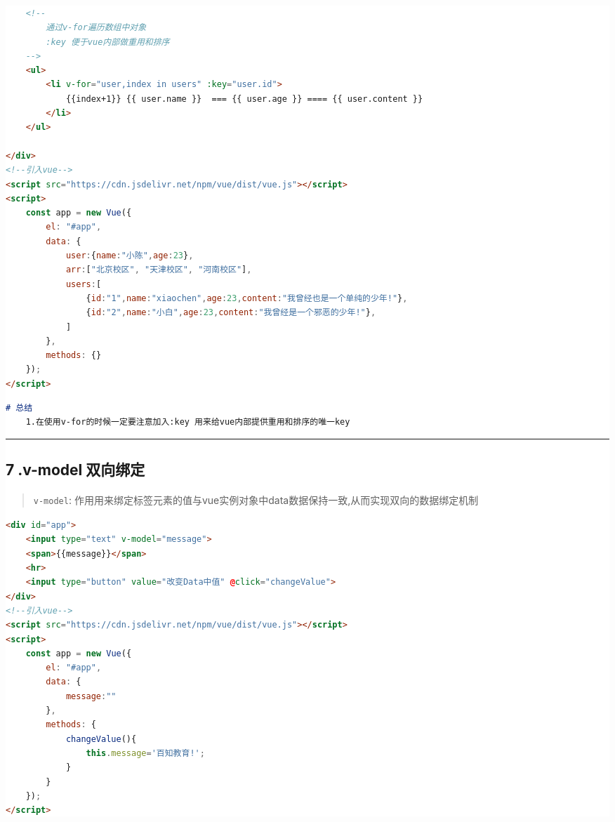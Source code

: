 ```html
    <!--
        通过v-for遍历数组中对象
        :key 便于vue内部做重用和排序
    -->
    <ul>
        <li v-for="user,index in users" :key="user.id">
            {{index+1}} {{ user.name }}  === {{ user.age }} ==== {{ user.content }}
        </li>
    </ul>

</div>
<!--引入vue-->
<script src="https://cdn.jsdelivr.net/npm/vue/dist/vue.js"></script>
<script>
    const app = new Vue({
        el: "#app",
        data: {
            user:{name:"小陈",age:23},
            arr:["北京校区", "天津校区", "河南校区"],
            users:[
                {id:"1",name:"xiaochen",age:23,content:"我曾经也是一个单纯的少年!"},
                {id:"2",name:"小白",age:23,content:"我曾经是一个邪恶的少年!"},
            ]
        },
        methods: {}
    });
</script>
```

```markdown
# 总结
	1.在使用v-for的时候一定要注意加入:key 用来给vue内部提供重用和排序的唯一key 
```

----

## 7 .v-model 双向绑定

> `v-model`: 作用用来绑定标签元素的值与vue实例对象中data数据保持一致,从而实现双向的数据绑定机制

```html
<div id="app">
    <input type="text" v-model="message">
    <span>{{message}}</span>
    <hr>
    <input type="button" value="改变Data中值" @click="changeValue">
</div>
<!--引入vue-->
<script src="https://cdn.jsdelivr.net/npm/vue/dist/vue.js"></script>
<script>
    const app = new Vue({
        el: "#app",
        data: {
            message:""
        },
        methods: {
            changeValue(){
                this.message='百知教育!';
            }
        }
    });
</script>
```
